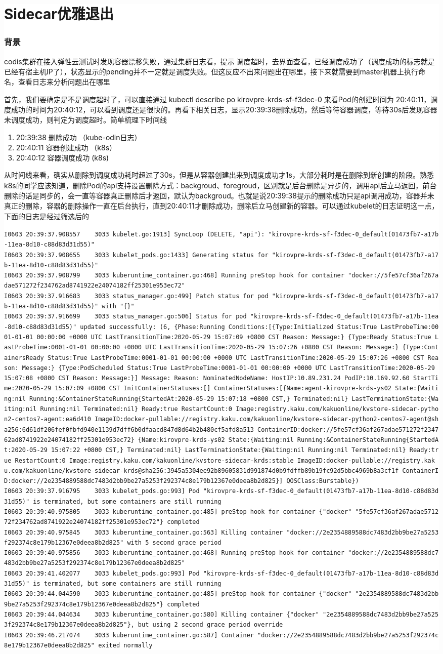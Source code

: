 # Sidecar优雅退出


### 背景

codis集群在接入弹性云测试时发现容器漂移失败，通过集群日志看，提示 调度超时，去界面查看，已经调度成功了（调度成功的标志就是已经有宿主机IP了），状态显示的pending并不一定就是调度失败。但这反应不出来问题出在哪里，接下来就需要到master机器上执行命名，查看日志来分析问题出在哪里

首先，我们要确定是不是调度超时了，可以直接通过 kubectl describe po kirovpre-krds-sf-f3dec-0 来看Pod的创建时间为 20:40:11，调度成功的时间为20:40:12，可以看到调度还是很快的。再看下相关日志，显示20:39:38删除成功，然后等待容器调度，等待30s后发现容器未调度成功，则判定为调度超时。简单梳理下时间线

1. 20:39:38 删除成功 （kube-odin日志）
2. 20:40:11 容器创建成功 （k8s）
3. 20:40:12 容器调度成功  (k8s)

从时间线来看，确实从删除到调度成功耗时超过了30s，但是从容器创建出来到调度成功才1s，大部分耗时是在删除到新创建的阶段。熟悉k8s的同学应该知道，删除Pod的api支持设置删除方式：backgroud、foregroud，区别就是后台删除是异步的，调用api后立马返回，前台删除的话是同步的，会一直等容器真正删除后才返回，默认为backgroud。也就是说20:39:38提示的删除成功只是api调用成功，容器并未真正的删除，容器的删除操作一直在后台执行，直到20:40:11才删除成功，删除后立马创建新的容器。可以通过kubelet的日志证明这一点，下面的日志是经过筛选后的

```shell
I0603 20:39:37.908557    3033 kubelet.go:1913] SyncLoop (DELETE, "api"): "kirovpre-krds-sf-f3dec-0_default(01473fb7-a17b-11ea-8d10-c88d83d31d55)"
I0603 20:39:37.908655    3033 kubelet_pods.go:1433] Generating status for "kirovpre-krds-sf-f3dec-0_default(01473fb7-a17b-11ea-8d10-c88d83d31d55)"
I0603 20:39:37.908799    3033 kuberuntime_container.go:468] Running preStop hook for container "docker://5fe57cf36af267adae571272f234762ad8741922e24074182ff25301e953ec72"
I0603 20:39:37.916683    3033 status_manager.go:499] Patch status for pod "kirovpre-krds-sf-f3dec-0_default(01473fb7-a17b-11ea-8d10-c88d83d31d55)" with "{}"
I0603 20:39:37.916699    3033 status_manager.go:506] Status for pod "kirovpre-krds-sf-f3dec-0_default(01473fb7-a17b-11ea-8d10-c88d83d31d55)" updated successfully: (6, {Phase:Running Conditions:[{Type:Initialized Status:True LastProbeTime:0001-01-01 00:00:00 +0000 UTC LastTransitionTime:2020-05-29 15:07:09 +0800 CST Reason: Message:} {Type:Ready Status:True LastProbeTime:0001-01-01 00:00:00 +0000 UTC LastTransitionTime:2020-05-29 15:07:26 +0800 CST Reason: Message:} {Type:ContainersReady Status:True LastProbeTime:0001-01-01 00:00:00 +0000 UTC LastTransitionTime:2020-05-29 15:07:26 +0800 CST Reason: Message:} {Type:PodScheduled Status:True LastProbeTime:0001-01-01 00:00:00 +0000 UTC LastTransitionTime:2020-05-29 15:07:08 +0800 CST Reason: Message:}] Message: Reason: NominatedNodeName: HostIP:10.89.231.24 PodIP:10.169.92.60 StartTime:2020-05-29 15:07:09 +0800 CST InitContainerStatuses:[] ContainerStatuses:[{Name:agent-kirovpre-krds-ys02 State:{Waiting:nil Running:&ContainerStateRunning{StartedAt:2020-05-29 15:07:18 +0800 CST,} Terminated:nil} LastTerminationState:{Waiting:nil Running:nil Terminated:nil} Ready:true RestartCount:0 Image:registry.kaku.com/kakuonline/kvstore-sidecar-python2-centos7-agent:ea6d410 ImageID:docker-pullable://registry.kaku.com/kakuonline/kvstore-sidecar-python2-centos7-agent@sha256:6d61df206fef0fbfd940e1139d7dff6b0dfaacd847d8d64b2b480cf5afd8a513 ContainerID:docker://5fe57cf36af267adae571272f234762ad8741922e24074182ff25301e953ec72} {Name:kirovpre-krds-ys02 State:{Waiting:nil Running:&ContainerStateRunning{StartedAt:2020-05-29 15:07:22 +0800 CST,} Terminated:nil} LastTerminationState:{Waiting:nil Running:nil Terminated:nil} Ready:true RestartCount:0 Image:registry.kaku.com/kakuonline/kvstore-sidecar-krds:stable ImageID:docker-pullable://registry.kaku.com/kakuonline/kvstore-sidecar-krds@sha256:3945a5304ee92b89605831d991874d0b9fdffb89b19fc92d5bbc4969b8a3cf1f ContainerID:docker://2e2354889588dc7483d2bb9be27a5253f292374c8e179b12367e0deea8b2d825}] QOSClass:Burstable})
I0603 20:39:37.916795    3033 kubelet_pods.go:993] Pod "kirovpre-krds-sf-f3dec-0_default(01473fb7-a17b-11ea-8d10-c88d83d31d55)" is terminated, but some containers are still running
I0603 20:39:40.975805    3033 kuberuntime_container.go:485] preStop hook for container {"docker" "5fe57cf36af267adae571272f234762ad8741922e24074182ff25301e953ec72"} completed
I0603 20:39:40.975845    3033 kuberuntime_container.go:563] Killing container "docker://2e2354889588dc7483d2bb9be27a5253f292374c8e179b12367e0deea8b2d825" with 5 second grace period
I0603 20:39:40.975856    3033 kuberuntime_container.go:468] Running preStop hook for container "docker://2e2354889588dc7483d2bb9be27a5253f292374c8e179b12367e0deea8b2d825"
I0603 20:39:41.402077    3033 kubelet_pods.go:993] Pod "kirovpre-krds-sf-f3dec-0_default(01473fb7-a17b-11ea-8d10-c88d83d31d55)" is terminated, but some containers are still running
I0603 20:39:44.044590    3033 kuberuntime_container.go:485] preStop hook for container {"docker" "2e2354889588dc7483d2bb9be27a5253f292374c8e179b12367e0deea8b2d825"} completed
I0603 20:39:44.044634    3033 kuberuntime_container.go:580] Killing container {"docker" "2e2354889588dc7483d2bb9be27a5253f292374c8e179b12367e0deea8b2d825"}, but using 2 second grace period override
I0603 20:39:46.217074    3033 kuberuntime_container.go:587] Container "docker://2e2354889588dc7483d2bb9be27a5253f292374c8e179b12367e0deea8b2d825" exited normally
```